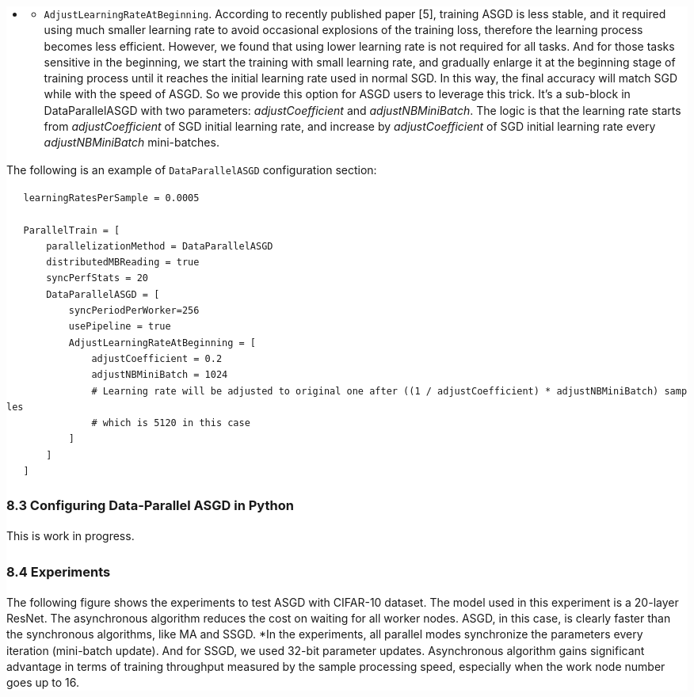 - * `AdjustLearningRateAtBeginning`. According to recently published paper [5], training ASGD is less stable, and it required using much smaller learning rate to avoid occasional explosions of the training loss, therefore the learning process becomes less efficient. However, we found that using lower learning rate is not required for all tasks. And for those tasks sensitive in the beginning, we start the training with small learning rate, and gradually enlarge it at the beginning stage of training process until it reaches the initial learning rate used in normal SGD. In this way, the final accuracy will match SGD while with the speed of ASGD. So we provide this option for ASGD users to leverage this trick. It’s a sub-block in DataParallelASGD with two parameters: *adjustCoefficient* and *adjustNBMiniBatch*. The logic is that the learning rate starts from *adjustCoefficient* of SGD initial learning rate, and increase by *adjustCoefficient* of SGD initial learning rate every *adjustNBMiniBatch* mini-batches.

The following is an example of `DataParallelASGD` configuration section:
 ```
    learningRatesPerSample = 0.0005

    ParallelTrain = [
        parallelizationMethod = DataParallelASGD
        distributedMBReading = true
        syncPerfStats = 20
        DataParallelASGD = [
            syncPeriodPerWorker=256
            usePipeline = true
            AdjustLearningRateAtBeginning = [
                adjustCoefficient = 0.2
                adjustNBMiniBatch = 1024
                # Learning rate will be adjusted to original one after ((1 / adjustCoefficient) * adjustNBMiniBatch) samples
                # which is 5120 in this case
            ]
        ]
    ]
 ```
### 8.3 Configuring Data-Parallel ASGD in Python

This is work in progress.

### 8.4 Experiments

The following figure shows the experiments to test ASGD with CIFAR-10 dataset. The model used in this experiment is a 20-layer ResNet. The asynchronous algorithm reduces the cost on waiting for all worker nodes.  ASGD, in this case, is clearly faster than the synchronous algorithms, like MA and SSGD. *In the experiments, all parallel modes synchronize the parameters every iteration (mini-batch update). And for SSGD, we used 32-bit parameter updates. Asynchronous algorithm gains significant advantage in terms of training throughput measured by the sample processing speed, especially when the work node number goes up to 16.

